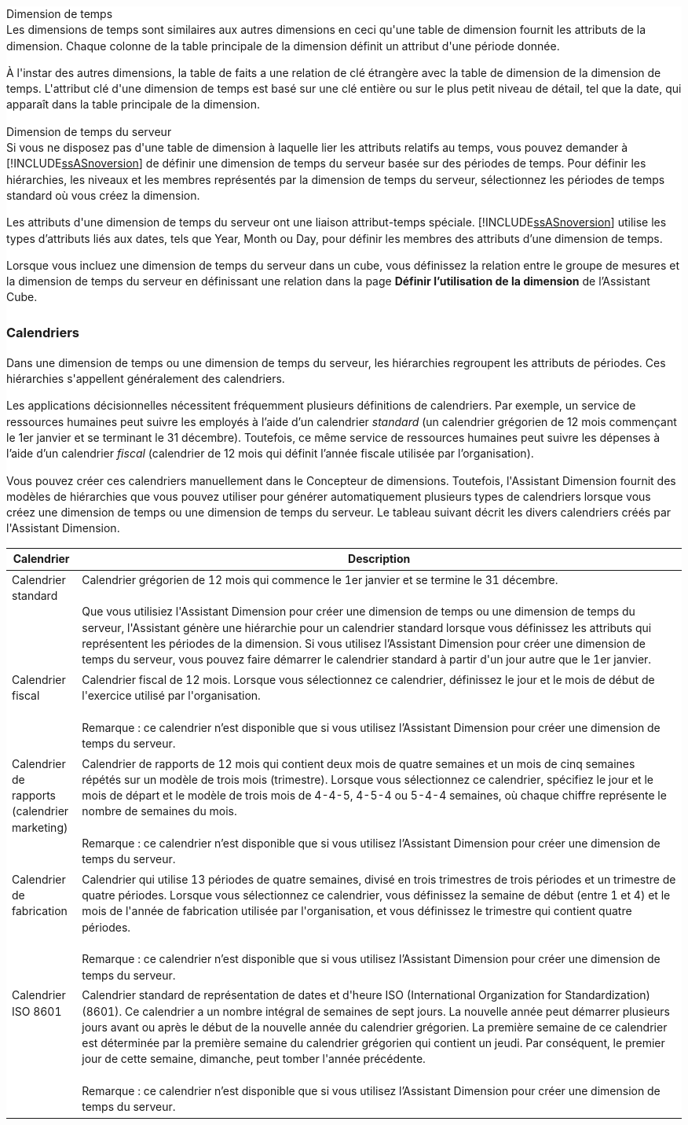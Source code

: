  Dimension de temps  
 Les dimensions de temps sont similaires aux autres dimensions en ceci qu'une table de dimension fournit les attributs de la dimension. Chaque colonne de la table principale de la dimension définit un attribut d'une période donnée.  
  
 À l'instar des autres dimensions, la table de faits a une relation de clé étrangère avec la table de dimension de la dimension de temps. L'attribut clé d'une dimension de temps est basé sur une clé entière ou sur le plus petit niveau de détail, tel que la date, qui apparaît dans la table principale de la dimension.  
  
 Dimension de temps du serveur  
 Si vous ne disposez pas d'une table de dimension à laquelle lier les attributs relatifs au temps, vous pouvez demander à [!INCLUDE[ssASnoversion](../../includes/ssasnoversion-md.md)] de définir une dimension de temps du serveur basée sur des périodes de temps. Pour définir les hiérarchies, les niveaux et les membres représentés par la dimension de temps du serveur, sélectionnez les périodes de temps standard où vous créez la dimension.  
  
 Les attributs d'une dimension de temps du serveur ont une liaison attribut-temps spéciale. [!INCLUDE[ssASnoversion](../../includes/ssasnoversion-md.md)] utilise les types d’attributs liés aux dates, tels que Year, Month ou Day, pour définir les membres des attributs d’une dimension de temps.  
  
 Lorsque vous incluez une dimension de temps du serveur dans un cube, vous définissez la relation entre le groupe de mesures et la dimension de temps du serveur en définissant une relation dans la page **Définir l’utilisation de la dimension** de l’Assistant Cube.  
  
### <a name="calendars"></a>Calendriers  
 Dans une dimension de temps ou une dimension de temps du serveur, les hiérarchies regroupent les attributs de périodes. Ces hiérarchies s'appellent généralement des calendriers.  
  
 Les applications décisionnelles nécessitent fréquemment plusieurs définitions de calendriers. Par exemple, un service de ressources humaines peut suivre les employés à l’aide d’un calendrier *standard* (un calendrier grégorien de 12 mois commençant le 1er janvier et se terminant le 31 décembre). Toutefois, ce même service de ressources humaines peut suivre les dépenses à l’aide d’un calendrier *fiscal* (calendrier de 12 mois qui définit l’année fiscale utilisée par l’organisation).  
  
 Vous pouvez créer ces calendriers manuellement dans le Concepteur de dimensions. Toutefois, l'Assistant Dimension fournit des modèles de hiérarchies que vous pouvez utiliser pour générer automatiquement plusieurs types de calendriers lorsque vous créez une dimension de temps ou une dimension de temps du serveur. Le tableau suivant décrit les divers calendriers créés par l'Assistant Dimension.  
  
|Calendrier|Description|  
|--------------|-----------------|  
|Calendrier standard|Calendrier grégorien de 12 mois qui commence le 1er janvier et se termine le 31 décembre.<br /><br /> Que vous utilisiez l'Assistant Dimension pour créer une dimension de temps ou une dimension de temps du serveur, l'Assistant génère une hiérarchie pour un calendrier standard lorsque vous définissez les attributs qui représentent les périodes de la dimension. Si vous utilisez l’Assistant Dimension pour créer une dimension de temps du serveur, vous pouvez faire démarrer le calendrier standard à partir d'un jour autre que le 1er janvier.|  
|Calendrier fiscal|Calendrier fiscal de 12 mois. Lorsque vous sélectionnez ce calendrier, définissez le jour et le mois de début de l'exercice utilisé par l'organisation.<br /><br /> Remarque : ce calendrier n’est disponible que si vous utilisez l’Assistant Dimension pour créer une dimension de temps du serveur.|  
|Calendrier de rapports (calendrier marketing)|Calendrier de rapports de 12 mois qui contient deux mois de quatre semaines et un mois de cinq semaines répétés sur un modèle de trois mois (trimestre). Lorsque vous sélectionnez ce calendrier, spécifiez le jour et le mois de départ et le modèle de trois mois de 4-4-5, 4-5-4 ou 5-4-4 semaines, où chaque chiffre représente le nombre de semaines du mois.<br /><br /> Remarque : ce calendrier n’est disponible que si vous utilisez l’Assistant Dimension pour créer une dimension de temps du serveur.|  
|Calendrier de fabrication|Calendrier qui utilise 13 périodes de quatre semaines, divisé en trois trimestres de trois périodes et un trimestre de quatre périodes. Lorsque vous sélectionnez ce calendrier, vous définissez la semaine de début (entre 1 et 4) et le mois de l'année de fabrication utilisée par l'organisation, et vous définissez le trimestre qui contient quatre périodes.<br /><br /> Remarque : ce calendrier n’est disponible que si vous utilisez l’Assistant Dimension pour créer une dimension de temps du serveur.|  
|Calendrier ISO 8601|Calendrier standard de représentation de dates et d'heure ISO (International Organization for Standardization) (8601). Ce calendrier a un nombre intégral de semaines de sept jours. La nouvelle année peut démarrer plusieurs jours avant ou après le début de la nouvelle année du calendrier grégorien. La première semaine de ce calendrier est déterminée par la première semaine du calendrier grégorien qui contient un jeudi. Par conséquent, le premier jour de cette semaine, dimanche, peut tomber l'année précédente.<br /><br /> Remarque : ce calendrier n’est disponible que si vous utilisez l’Assistant Dimension pour créer une dimension de temps du serveur.|  
  
